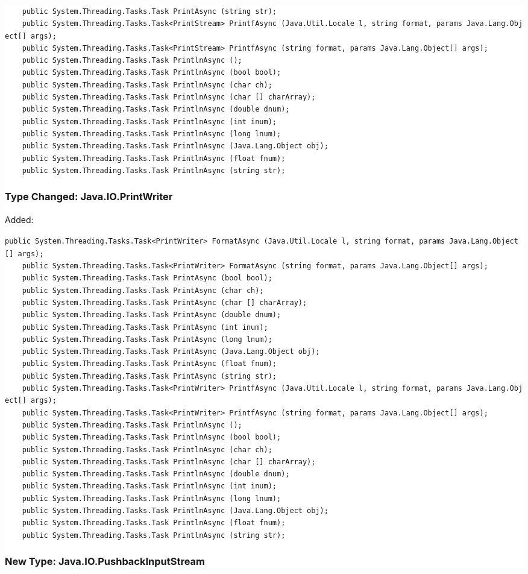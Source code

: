 ```
 	public System.Threading.Tasks.Task PrintAsync (string str);
 	public System.Threading.Tasks.Task<PrintStream> PrintfAsync (Java.Util.Locale l, string format, params Java.Lang.Object[] args);
 	public System.Threading.Tasks.Task<PrintStream> PrintfAsync (string format, params Java.Lang.Object[] args);
 	public System.Threading.Tasks.Task PrintlnAsync ();
 	public System.Threading.Tasks.Task PrintlnAsync (bool bool);
 	public System.Threading.Tasks.Task PrintlnAsync (char ch);
 	public System.Threading.Tasks.Task PrintlnAsync (char [] charArray);
 	public System.Threading.Tasks.Task PrintlnAsync (double dnum);
 	public System.Threading.Tasks.Task PrintlnAsync (int inum);
 	public System.Threading.Tasks.Task PrintlnAsync (long lnum);
 	public System.Threading.Tasks.Task PrintlnAsync (Java.Lang.Object obj);
 	public System.Threading.Tasks.Task PrintlnAsync (float fnum);
 	public System.Threading.Tasks.Task PrintlnAsync (string str);
```

<h3 id='Java.IO.PrintWriter'>Type Changed: Java.IO.PrintWriter</h3>

Added:

```
public System.Threading.Tasks.Task<PrintWriter> FormatAsync (Java.Util.Locale l, string format, params Java.Lang.Object[] args);
 	public System.Threading.Tasks.Task<PrintWriter> FormatAsync (string format, params Java.Lang.Object[] args);
 	public System.Threading.Tasks.Task PrintAsync (bool bool);
 	public System.Threading.Tasks.Task PrintAsync (char ch);
 	public System.Threading.Tasks.Task PrintAsync (char [] charArray);
 	public System.Threading.Tasks.Task PrintAsync (double dnum);
 	public System.Threading.Tasks.Task PrintAsync (int inum);
 	public System.Threading.Tasks.Task PrintAsync (long lnum);
 	public System.Threading.Tasks.Task PrintAsync (Java.Lang.Object obj);
 	public System.Threading.Tasks.Task PrintAsync (float fnum);
 	public System.Threading.Tasks.Task PrintAsync (string str);
 	public System.Threading.Tasks.Task<PrintWriter> PrintfAsync (Java.Util.Locale l, string format, params Java.Lang.Object[] args);
 	public System.Threading.Tasks.Task<PrintWriter> PrintfAsync (string format, params Java.Lang.Object[] args);
 	public System.Threading.Tasks.Task PrintlnAsync ();
 	public System.Threading.Tasks.Task PrintlnAsync (bool bool);
 	public System.Threading.Tasks.Task PrintlnAsync (char ch);
 	public System.Threading.Tasks.Task PrintlnAsync (char [] charArray);
 	public System.Threading.Tasks.Task PrintlnAsync (double dnum);
 	public System.Threading.Tasks.Task PrintlnAsync (int inum);
 	public System.Threading.Tasks.Task PrintlnAsync (long lnum);
 	public System.Threading.Tasks.Task PrintlnAsync (Java.Lang.Object obj);
 	public System.Threading.Tasks.Task PrintlnAsync (float fnum);
 	public System.Threading.Tasks.Task PrintlnAsync (string str);
```

<h3 id='Java.IO.PushbackInputStream'>New Type: Java.IO.PushbackInputStream</h3>
